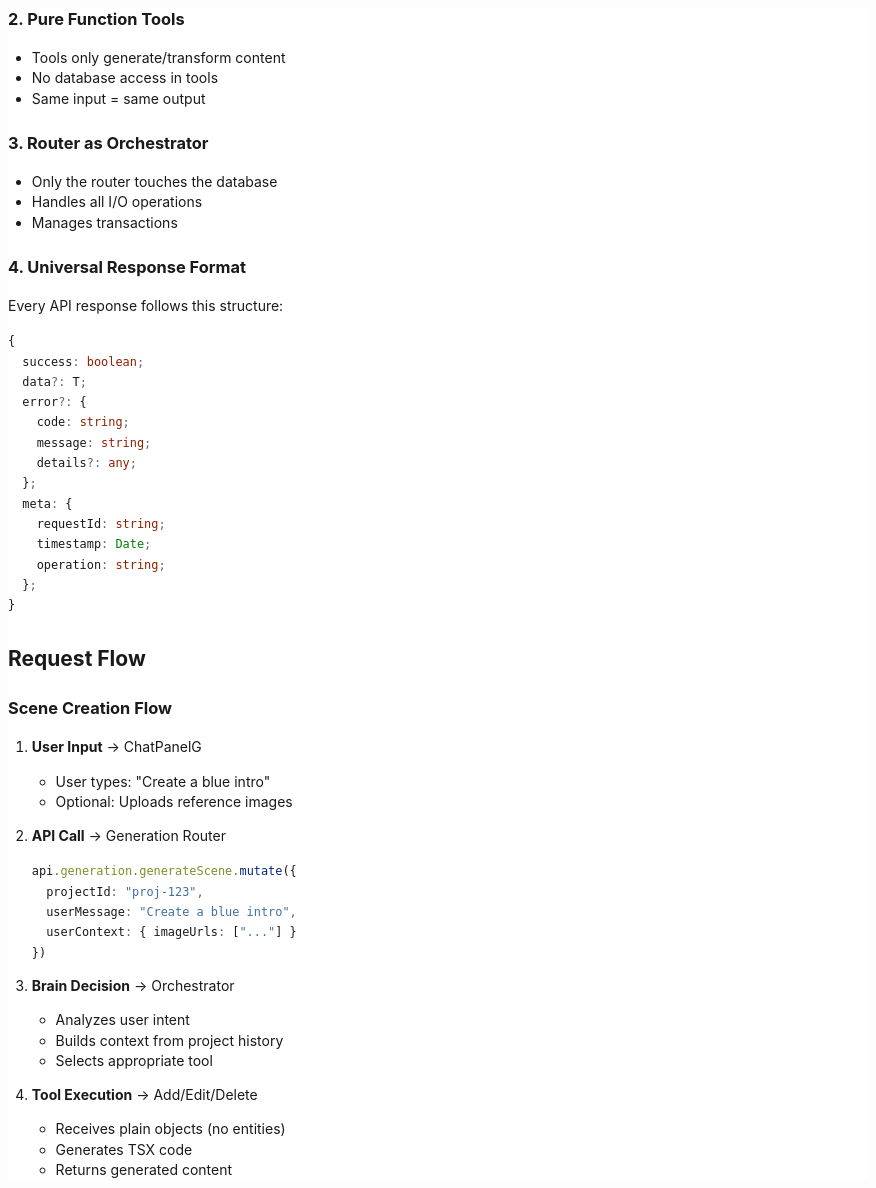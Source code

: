 ### 2. Pure Function Tools
- Tools only generate/transform content
- No database access in tools
- Same input = same output

### 3. Router as Orchestrator
- Only the router touches the database
- Handles all I/O operations
- Manages transactions

### 4. Universal Response Format
Every API response follows this structure:
```typescript
{
  success: boolean;
  data?: T;
  error?: {
    code: string;
    message: string;
    details?: any;
  };
  meta: {
    requestId: string;
    timestamp: Date;
    operation: string;
  };
}
```

## Request Flow

### Scene Creation Flow

1. **User Input** → ChatPanelG
   - User types: "Create a blue intro"
   - Optional: Uploads reference images

2. **API Call** → Generation Router
   ```typescript
   api.generation.generateScene.mutate({
     projectId: "proj-123",
     userMessage: "Create a blue intro",
     userContext: { imageUrls: ["..."] }
   })
   ```

3. **Brain Decision** → Orchestrator
   - Analyzes user intent
   - Builds context from project history
   - Selects appropriate tool

4. **Tool Execution** → Add/Edit/Delete
   - Receives plain objects (no entities)
   - Generates TSX code
   - Returns generated content
